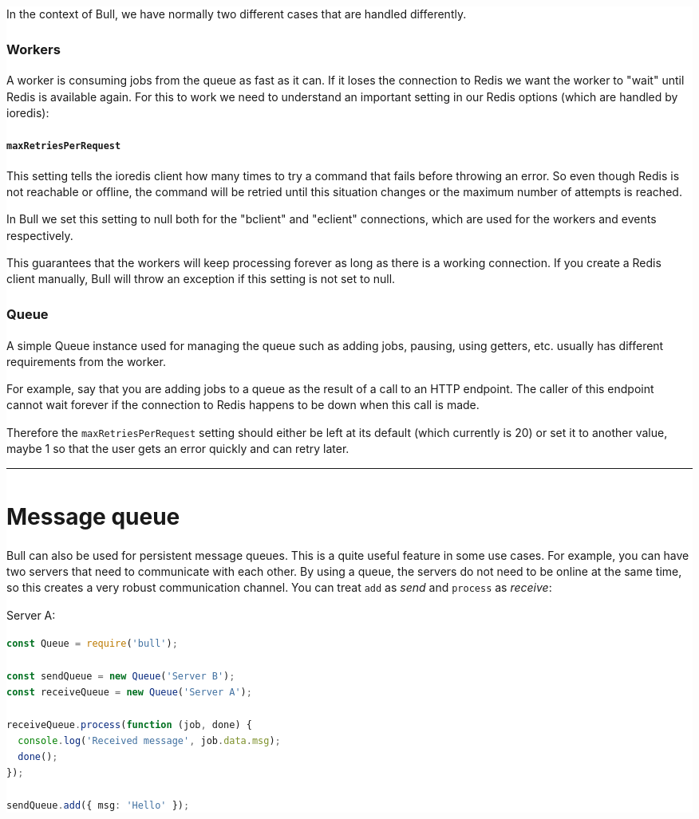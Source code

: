 In the context of Bull, we have normally two different cases that are handled differently.

### Workers

A worker is consuming jobs from the queue as fast as it can. If it loses the connection to Redis we want the worker to "wait" until Redis is available again. For this to work we need to understand an important setting in our Redis options (which are handled by ioredis):

#### `maxRetriesPerRequest`

This setting tells the ioredis client how many times to try a command that fails before throwing an error. So even though Redis is not reachable or offline, the command will be retried until this situation changes or the maximum number of attempts is reached.

In Bull we set this setting to null both for the "bclient" and "eclient" connections, which are used for the workers and events respectively.

This guarantees that the workers will keep processing forever as long as there is a working connection. If you create a Redis client manually, Bull will throw an exception if this setting is not set to null.

### Queue

A simple Queue instance used for managing the queue such as adding jobs, pausing, using getters, etc. usually has different requirements from the worker.

For example, say that you are adding jobs to a queue as the result of a call to an HTTP endpoint. The caller of this endpoint cannot wait forever if the connection to Redis happens to be down when this call is made.

Therefore the `maxRetriesPerRequest` setting should either be left at its default (which currently is 20) or set it to another value, maybe 1 so that the user gets an error quickly and can retry later.

---

# Message queue

Bull can also be used for persistent message queues. This is a quite useful feature in some use cases. For example, you can have two servers that need to communicate with each other. By using a queue, the servers do not need to be online at the same time, so this creates a very robust communication channel. You can treat `add` as _send_ and `process` as _receive_:

Server A:

```typescript
const Queue = require('bull');

const sendQueue = new Queue('Server B');
const receiveQueue = new Queue('Server A');

receiveQueue.process(function (job, done) {
  console.log('Received message', job.data.msg);
  done();
});

sendQueue.add({ msg: 'Hello' });
```
